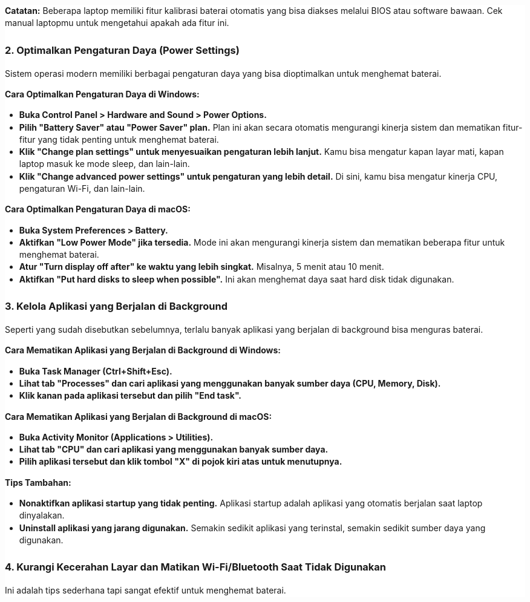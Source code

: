 **Catatan:** Beberapa laptop memiliki fitur kalibrasi baterai otomatis yang bisa diakses melalui BIOS atau software bawaan. Cek manual laptopmu untuk mengetahui apakah ada fitur ini.

### 2\. Optimalkan Pengaturan Daya (Power Settings)

Sistem operasi modern memiliki berbagai pengaturan daya yang bisa dioptimalkan untuk menghemat baterai.

**Cara Optimalkan Pengaturan Daya di Windows:**

- **Buka Control Panel > Hardware and Sound > Power Options.**
- **Pilih "Battery Saver" atau "Power Saver" plan.** Plan ini akan secara otomatis mengurangi kinerja sistem dan mematikan fitur-fitur yang tidak penting untuk menghemat baterai.
- **Klik "Change plan settings" untuk menyesuaikan pengaturan lebih lanjut.** Kamu bisa mengatur kapan layar mati, kapan laptop masuk ke mode sleep, dan lain-lain.
- **Klik "Change advanced power settings" untuk pengaturan yang lebih detail.** Di sini, kamu bisa mengatur kinerja CPU, pengaturan Wi-Fi, dan lain-lain.

**Cara Optimalkan Pengaturan Daya di macOS:**

- **Buka System Preferences > Battery.**
- **Aktifkan "Low Power Mode" jika tersedia.** Mode ini akan mengurangi kinerja sistem dan mematikan beberapa fitur untuk menghemat baterai.
- **Atur "Turn display off after" ke waktu yang lebih singkat.** Misalnya, 5 menit atau 10 menit.
- **Aktifkan "Put hard disks to sleep when possible".** Ini akan menghemat daya saat hard disk tidak digunakan.

### 3\. Kelola Aplikasi yang Berjalan di Background

Seperti yang sudah disebutkan sebelumnya, terlalu banyak aplikasi yang berjalan di background bisa menguras baterai.

**Cara Mematikan Aplikasi yang Berjalan di Background di Windows:**

- **Buka Task Manager (Ctrl+Shift+Esc).**
- **Lihat tab "Processes" dan cari aplikasi yang menggunakan banyak sumber daya (CPU, Memory, Disk).**
- **Klik kanan pada aplikasi tersebut dan pilih "End task".**

**Cara Mematikan Aplikasi yang Berjalan di Background di macOS:**

- **Buka Activity Monitor (Applications > Utilities).**
- **Lihat tab "CPU" dan cari aplikasi yang menggunakan banyak sumber daya.**
- **Pilih aplikasi tersebut dan klik tombol "X" di pojok kiri atas untuk menutupnya.**

**Tips Tambahan:**

- **Nonaktifkan aplikasi startup yang tidak penting.** Aplikasi startup adalah aplikasi yang otomatis berjalan saat laptop dinyalakan.
- **Uninstall aplikasi yang jarang digunakan.** Semakin sedikit aplikasi yang terinstal, semakin sedikit sumber daya yang digunakan.

### 4\. Kurangi Kecerahan Layar dan Matikan Wi-Fi/Bluetooth Saat Tidak Digunakan

Ini adalah tips sederhana tapi sangat efektif untuk menghemat baterai.
